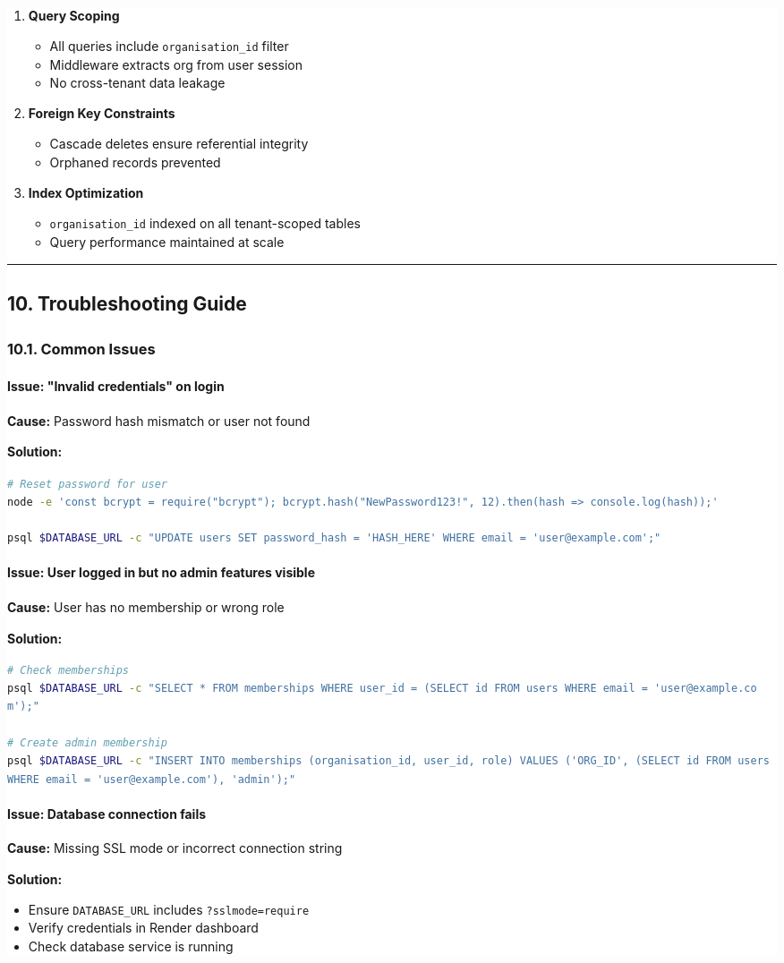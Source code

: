 1. **Query Scoping**
   - All queries include `organisation_id` filter
   - Middleware extracts org from user session
   - No cross-tenant data leakage

2. **Foreign Key Constraints**
   - Cascade deletes ensure referential integrity
   - Orphaned records prevented

3. **Index Optimization**
   - `organisation_id` indexed on all tenant-scoped tables
   - Query performance maintained at scale

---

## 10. Troubleshooting Guide

### 10.1. Common Issues

#### Issue: "Invalid credentials" on login

**Cause:** Password hash mismatch or user not found

**Solution:**
```bash
# Reset password for user
node -e 'const bcrypt = require("bcrypt"); bcrypt.hash("NewPassword123!", 12).then(hash => console.log(hash));'

psql $DATABASE_URL -c "UPDATE users SET password_hash = 'HASH_HERE' WHERE email = 'user@example.com';"
```

#### Issue: User logged in but no admin features visible

**Cause:** User has no membership or wrong role

**Solution:**
```bash
# Check memberships
psql $DATABASE_URL -c "SELECT * FROM memberships WHERE user_id = (SELECT id FROM users WHERE email = 'user@example.com');"

# Create admin membership
psql $DATABASE_URL -c "INSERT INTO memberships (organisation_id, user_id, role) VALUES ('ORG_ID', (SELECT id FROM users WHERE email = 'user@example.com'), 'admin');"
```

#### Issue: Database connection fails

**Cause:** Missing SSL mode or incorrect connection string

**Solution:**
- Ensure `DATABASE_URL` includes `?sslmode=require`
- Verify credentials in Render dashboard
- Check database service is running
